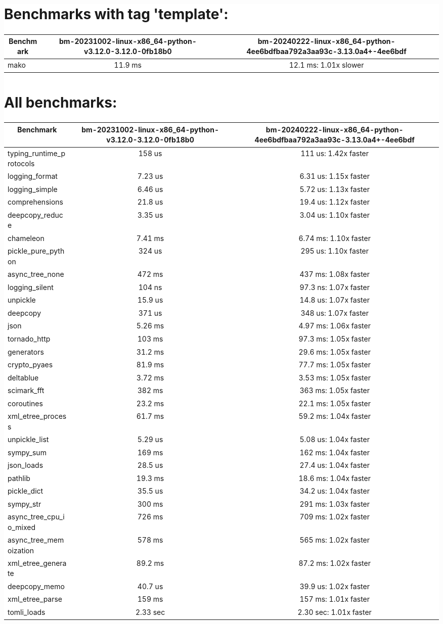 Benchmarks with tag 'template':
===============================

| Benchmark | bm-20231002-linux-x86_64-python-v3.12.0-3.12.0-0fb18b0 | bm-20240222-linux-x86_64-python-4ee6bdfbaa792a3aa93c-3.13.0a4+-4ee6bdf |
|-----------|:------------------------------------------------------:|:----------------------------------------------------------------------:|
| mako      | 11.9 ms                                                | 12.1 ms: 1.01x slower                                                  |

All benchmarks:
===============

| Benchmark                | bm-20231002-linux-x86_64-python-v3.12.0-3.12.0-0fb18b0 | bm-20240222-linux-x86_64-python-4ee6bdfbaa792a3aa93c-3.13.0a4+-4ee6bdf |
|--------------------------|:------------------------------------------------------:|:----------------------------------------------------------------------:|
| typing_runtime_protocols | 158 us                                                 | 111 us: 1.42x faster                                                   |
| logging_format           | 7.23 us                                                | 6.31 us: 1.15x faster                                                  |
| logging_simple           | 6.46 us                                                | 5.72 us: 1.13x faster                                                  |
| comprehensions           | 21.8 us                                                | 19.4 us: 1.12x faster                                                  |
| deepcopy_reduce          | 3.35 us                                                | 3.04 us: 1.10x faster                                                  |
| chameleon                | 7.41 ms                                                | 6.74 ms: 1.10x faster                                                  |
| pickle_pure_python       | 324 us                                                 | 295 us: 1.10x faster                                                   |
| async_tree_none          | 472 ms                                                 | 437 ms: 1.08x faster                                                   |
| logging_silent           | 104 ns                                                 | 97.3 ns: 1.07x faster                                                  |
| unpickle                 | 15.9 us                                                | 14.8 us: 1.07x faster                                                  |
| deepcopy                 | 371 us                                                 | 348 us: 1.07x faster                                                   |
| json                     | 5.26 ms                                                | 4.97 ms: 1.06x faster                                                  |
| tornado_http             | 103 ms                                                 | 97.3 ms: 1.05x faster                                                  |
| generators               | 31.2 ms                                                | 29.6 ms: 1.05x faster                                                  |
| crypto_pyaes             | 81.9 ms                                                | 77.7 ms: 1.05x faster                                                  |
| deltablue                | 3.72 ms                                                | 3.53 ms: 1.05x faster                                                  |
| scimark_fft              | 382 ms                                                 | 363 ms: 1.05x faster                                                   |
| coroutines               | 23.2 ms                                                | 22.1 ms: 1.05x faster                                                  |
| xml_etree_process        | 61.7 ms                                                | 59.2 ms: 1.04x faster                                                  |
| unpickle_list            | 5.29 us                                                | 5.08 us: 1.04x faster                                                  |
| sympy_sum                | 169 ms                                                 | 162 ms: 1.04x faster                                                   |
| json_loads               | 28.5 us                                                | 27.4 us: 1.04x faster                                                  |
| pathlib                  | 19.3 ms                                                | 18.6 ms: 1.04x faster                                                  |
| pickle_dict              | 35.5 us                                                | 34.2 us: 1.04x faster                                                  |
| sympy_str                | 300 ms                                                 | 291 ms: 1.03x faster                                                   |
| async_tree_cpu_io_mixed  | 726 ms                                                 | 709 ms: 1.02x faster                                                   |
| async_tree_memoization   | 578 ms                                                 | 565 ms: 1.02x faster                                                   |
| xml_etree_generate       | 89.2 ms                                                | 87.2 ms: 1.02x faster                                                  |
| deepcopy_memo            | 40.7 us                                                | 39.9 us: 1.02x faster                                                  |
| xml_etree_parse          | 159 ms                                                 | 157 ms: 1.01x faster                                                   |
| tomli_loads              | 2.33 sec                                               | 2.30 sec: 1.01x faster                                                 |